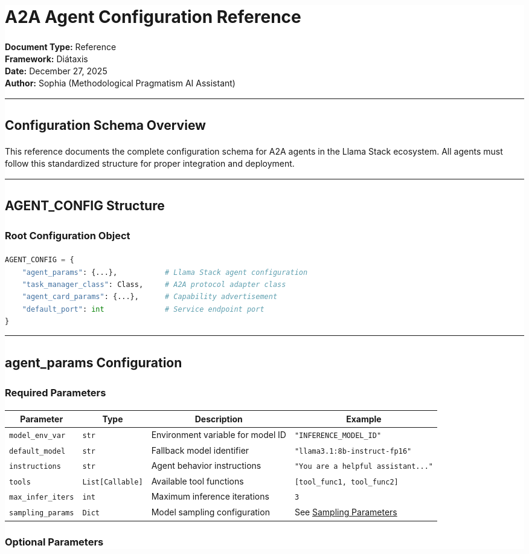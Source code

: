 # A2A Agent Configuration Reference

**Document Type:** Reference  
**Framework:** Diátaxis  
**Date:** December 27, 2025  
**Author:** Sophia (Methodological Pragmatism AI Assistant)  

---

## Configuration Schema Overview

This reference documents the complete configuration schema for A2A agents in the Llama Stack ecosystem. All agents must follow this standardized structure for proper integration and deployment.

---

## AGENT_CONFIG Structure

### Root Configuration Object

```python
AGENT_CONFIG = {
    "agent_params": {...},           # Llama Stack agent configuration
    "task_manager_class": Class,     # A2A protocol adapter class
    "agent_card_params": {...},      # Capability advertisement
    "default_port": int              # Service endpoint port
}
```

---

## agent_params Configuration

### Required Parameters

| Parameter | Type | Description | Example |
|-----------|------|-------------|---------|
| `model_env_var` | `str` | Environment variable for model ID | `"INFERENCE_MODEL_ID"` |
| `default_model` | `str` | Fallback model identifier | `"llama3.1:8b-instruct-fp16"` |
| `instructions` | `str` | Agent behavior instructions | `"You are a helpful assistant..."` |
| `tools` | `List[Callable]` | Available tool functions | `[tool_func1, tool_func2]` |
| `max_infer_iters` | `int` | Maximum inference iterations | `3` |
| `sampling_params` | `Dict` | Model sampling configuration | See [Sampling Parameters](#sampling-parameters) |

### Optional Parameters

